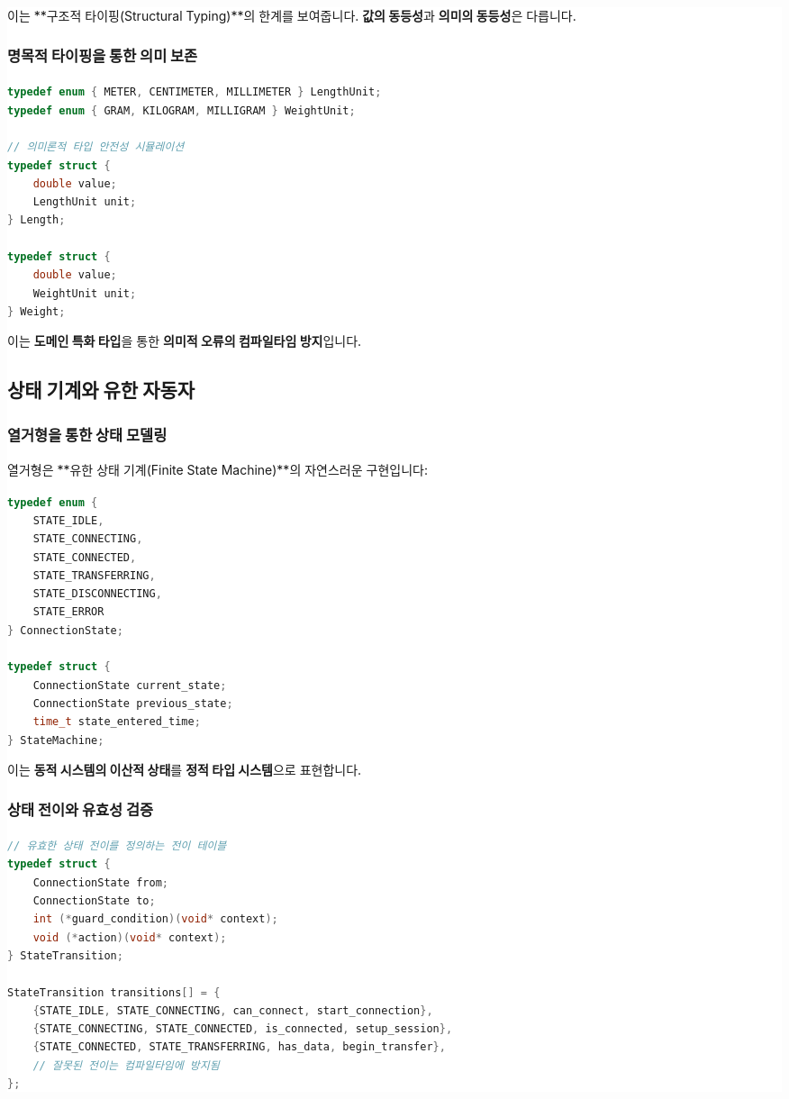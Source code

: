 이는 **구조적 타이핑(Structural Typing)**의 한계를 보여줍니다. **값의 동등성**과 **의미의 동등성**은 다릅니다.

### 명목적 타이핑을 통한 의미 보존

```c
typedef enum { METER, CENTIMETER, MILLIMETER } LengthUnit;
typedef enum { GRAM, KILOGRAM, MILLIGRAM } WeightUnit;

// 의미론적 타입 안전성 시뮬레이션
typedef struct {
    double value;
    LengthUnit unit;
} Length;

typedef struct {
    double value;
    WeightUnit unit;
} Weight;
```

이는 **도메인 특화 타입**을 통한 **의미적 오류의 컴파일타임 방지**입니다.

## 상태 기계와 유한 자동자

### 열거형을 통한 상태 모델링

열거형은 **유한 상태 기계(Finite State Machine)**의 자연스러운 구현입니다:

```c
typedef enum {
    STATE_IDLE,
    STATE_CONNECTING,
    STATE_CONNECTED,
    STATE_TRANSFERRING,
    STATE_DISCONNECTING,
    STATE_ERROR
} ConnectionState;

typedef struct {
    ConnectionState current_state;
    ConnectionState previous_state;
    time_t state_entered_time;
} StateMachine;
```

이는 **동적 시스템의 이산적 상태**를 **정적 타입 시스템**으로 표현합니다.

### 상태 전이와 유효성 검증

```c
// 유효한 상태 전이를 정의하는 전이 테이블
typedef struct {
    ConnectionState from;
    ConnectionState to;
    int (*guard_condition)(void* context);
    void (*action)(void* context);
} StateTransition;

StateTransition transitions[] = {
    {STATE_IDLE, STATE_CONNECTING, can_connect, start_connection},
    {STATE_CONNECTING, STATE_CONNECTED, is_connected, setup_session},
    {STATE_CONNECTED, STATE_TRANSFERRING, has_data, begin_transfer},
    // 잘못된 전이는 컴파일타임에 방지됨
};
```

